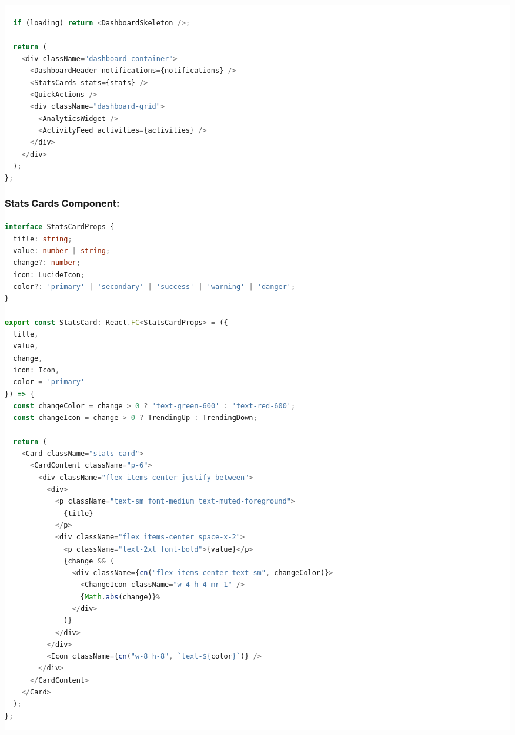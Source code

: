 ```typescript

  if (loading) return <DashboardSkeleton />;

  return (
    <div className="dashboard-container">
      <DashboardHeader notifications={notifications} />
      <StatsCards stats={stats} />
      <QuickActions />
      <div className="dashboard-grid">
        <AnalyticsWidget />
        <ActivityFeed activities={activities} />
      </div>
    </div>
  );
};
```

### **Stats Cards Component:**
```typescript
interface StatsCardProps {
  title: string;
  value: number | string;
  change?: number;
  icon: LucideIcon;
  color?: 'primary' | 'secondary' | 'success' | 'warning' | 'danger';
}

export const StatsCard: React.FC<StatsCardProps> = ({
  title,
  value,
  change,
  icon: Icon,
  color = 'primary'
}) => {
  const changeColor = change > 0 ? 'text-green-600' : 'text-red-600';
  const changeIcon = change > 0 ? TrendingUp : TrendingDown;

  return (
    <Card className="stats-card">
      <CardContent className="p-6">
        <div className="flex items-center justify-between">
          <div>
            <p className="text-sm font-medium text-muted-foreground">
              {title}
            </p>
            <div className="flex items-center space-x-2">
              <p className="text-2xl font-bold">{value}</p>
              {change && (
                <div className={cn("flex items-center text-sm", changeColor)}>
                  <ChangeIcon className="w-4 h-4 mr-1" />
                  {Math.abs(change)}%
                </div>
              )}
            </div>
          </div>
          <Icon className={cn("w-8 h-8", `text-${color}`)} />
        </div>
      </CardContent>
    </Card>
  );
};
```

---